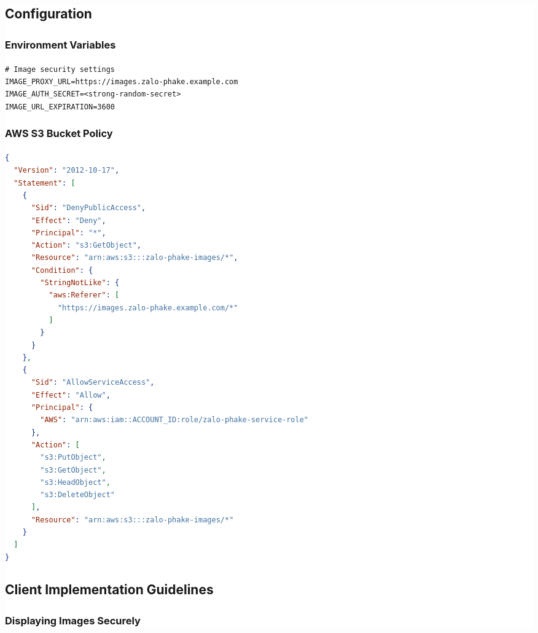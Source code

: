 ## Configuration

### Environment Variables
```
# Image security settings
IMAGE_PROXY_URL=https://images.zalo-phake.example.com
IMAGE_AUTH_SECRET=<strong-random-secret>
IMAGE_URL_EXPIRATION=3600
```

### AWS S3 Bucket Policy
```json
{
  "Version": "2012-10-17",
  "Statement": [
    {
      "Sid": "DenyPublicAccess",
      "Effect": "Deny",
      "Principal": "*",
      "Action": "s3:GetObject",
      "Resource": "arn:aws:s3:::zalo-phake-images/*",
      "Condition": {
        "StringNotLike": {
          "aws:Referer": [
            "https://images.zalo-phake.example.com/*"
          ]
        }
      }
    },
    {
      "Sid": "AllowServiceAccess",
      "Effect": "Allow",
      "Principal": {
        "AWS": "arn:aws:iam::ACCOUNT_ID:role/zalo-phake-service-role"
      },
      "Action": [
        "s3:PutObject",
        "s3:GetObject",
        "s3:HeadObject",
        "s3:DeleteObject"
      ],
      "Resource": "arn:aws:s3:::zalo-phake-images/*"
    }
  ]
}
```

## Client Implementation Guidelines

### Displaying Images Securely
